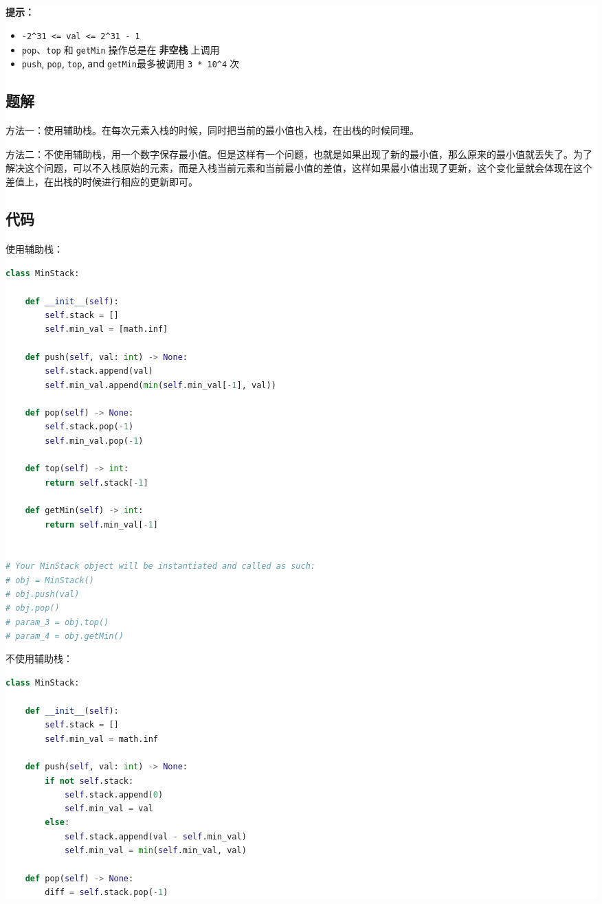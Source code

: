 **提示：**

- `-2^31 <= val <= 2^31 - 1`
- `pop`、`top` 和 `getMin` 操作总是在 **非空栈** 上调用
- `push`, `pop`, `top`, and `getMin`最多被调用 `3 * 10^4` 次

## 题解

方法一：使用辅助栈。在每次元素入栈的时候，同时把当前的最小值也入栈，在出栈的时候同理。

方法二：不使用辅助栈，用一个数字保存最小值。但是这样有一个问题，也就是如果出现了新的最小值，那么原来的最小值就丢失了。为了解决这个问题，可以不入栈原始的元素，而是入栈当前元素和当前最小值的差值，这样如果最小值出现了更新，这个变化量就会体现在这个差值上，在出栈的时候进行相应的更新即可。

## 代码

使用辅助栈：

```python
class MinStack:

    def __init__(self):
        self.stack = []
        self.min_val = [math.inf]

    def push(self, val: int) -> None:
        self.stack.append(val)
        self.min_val.append(min(self.min_val[-1], val))

    def pop(self) -> None:
        self.stack.pop(-1)
        self.min_val.pop(-1)

    def top(self) -> int:
        return self.stack[-1]

    def getMin(self) -> int:
        return self.min_val[-1]


# Your MinStack object will be instantiated and called as such:
# obj = MinStack()
# obj.push(val)
# obj.pop()
# param_3 = obj.top()
# param_4 = obj.getMin()
```

不使用辅助栈：

```python
class MinStack:

    def __init__(self):
        self.stack = []
        self.min_val = math.inf

    def push(self, val: int) -> None:
        if not self.stack:
            self.stack.append(0)
            self.min_val = val
        else:
            self.stack.append(val - self.min_val)
            self.min_val = min(self.min_val, val)

    def pop(self) -> None:
        diff = self.stack.pop(-1)
```